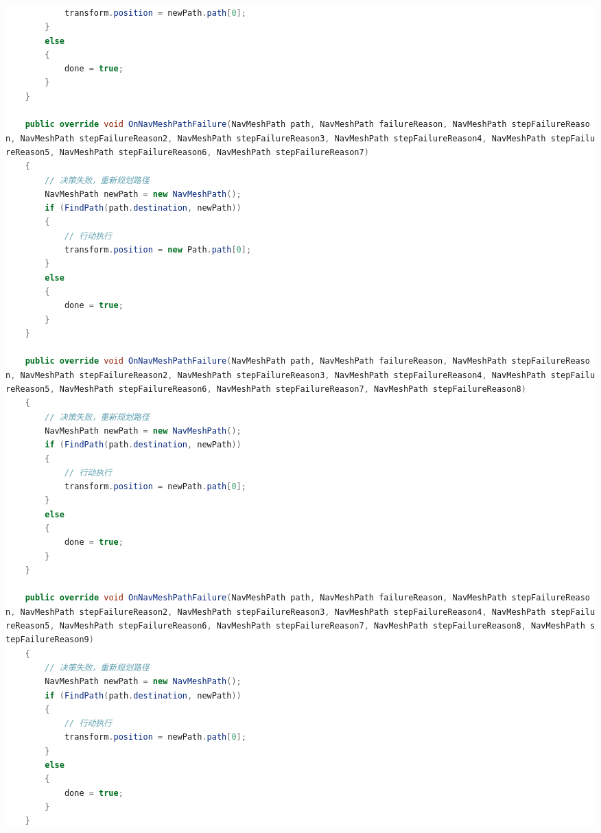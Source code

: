 ```csharp
            transform.position = newPath.path[0];
        }
        else
        {
            done = true;
        }
    }

    public override void OnNavMeshPathFailure(NavMeshPath path, NavMeshPath failureReason, NavMeshPath stepFailureReason, NavMeshPath stepFailureReason2, NavMeshPath stepFailureReason3, NavMeshPath stepFailureReason4, NavMeshPath stepFailureReason5, NavMeshPath stepFailureReason6, NavMeshPath stepFailureReason7)
    {
        // 决策失败，重新规划路径
        NavMeshPath newPath = new NavMeshPath();
        if (FindPath(path.destination, newPath))
        {
            // 行动执行
            transform.position = new Path.path[0];
        }
        else
        {
            done = true;
        }
    }

    public override void OnNavMeshPathFailure(NavMeshPath path, NavMeshPath failureReason, NavMeshPath stepFailureReason, NavMeshPath stepFailureReason2, NavMeshPath stepFailureReason3, NavMeshPath stepFailureReason4, NavMeshPath stepFailureReason5, NavMeshPath stepFailureReason6, NavMeshPath stepFailureReason7, NavMeshPath stepFailureReason8)
    {
        // 决策失败，重新规划路径
        NavMeshPath newPath = new NavMeshPath();
        if (FindPath(path.destination, newPath))
        {
            // 行动执行
            transform.position = newPath.path[0];
        }
        else
        {
            done = true;
        }
    }

    public override void OnNavMeshPathFailure(NavMeshPath path, NavMeshPath failureReason, NavMeshPath stepFailureReason, NavMeshPath stepFailureReason2, NavMeshPath stepFailureReason3, NavMeshPath stepFailureReason4, NavMeshPath stepFailureReason5, NavMeshPath stepFailureReason6, NavMeshPath stepFailureReason7, NavMeshPath stepFailureReason8, NavMeshPath stepFailureReason9)
    {
        // 决策失败，重新规划路径
        NavMeshPath newPath = new NavMeshPath();
        if (FindPath(path.destination, newPath))
        {
            // 行动执行
            transform.position = newPath.path[0];
        }
        else
        {
            done = true;
        }
    }

```